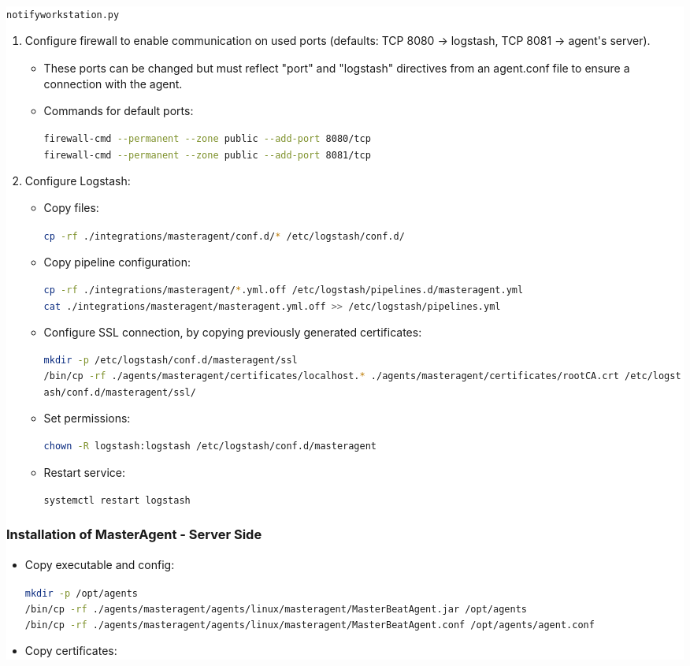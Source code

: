    ```notifyworkstation.py```

1. Configure firewall to enable communication on used ports (defaults: TCP 8080 -> logstash, TCP 8081 -> agent's server).

    - These ports can be changed but must reflect "port" and "logstash" directives from an agent.conf file to ensure a connection with the agent.
    - Commands for default ports:

      ```bash
      firewall-cmd --permanent --zone public --add-port 8080/tcp
      firewall-cmd --permanent --zone public --add-port 8081/tcp
      ```

1. Configure Logstash:

    - Copy files:

      ```bash
      cp -rf ./integrations/masteragent/conf.d/* /etc/logstash/conf.d/
      ```

    - Copy pipeline configuration:

      ```bash
      cp -rf ./integrations/masteragent/*.yml.off /etc/logstash/pipelines.d/masteragent.yml
      cat ./integrations/masteragent/masteragent.yml.off >> /etc/logstash/pipelines.yml
      ```

    - Configure SSL connection, by copying previously generated certificates:

      ```bash
      mkdir -p /etc/logstash/conf.d/masteragent/ssl
      /bin/cp -rf ./agents/masteragent/certificates/localhost.* ./agents/masteragent/certificates/rootCA.crt /etc/logstash/conf.d/masteragent/ssl/
      ```

    - Set permissions:

      ```bash
      chown -R logstash:logstash /etc/logstash/conf.d/masteragent
      ```

    - Restart service:

      ```bash
      systemctl restart logstash
      ```

### Installation of MasterAgent - Server Side

- Copy executable and config:

    ```bash
    mkdir -p /opt/agents
    /bin/cp -rf ./agents/masteragent/agents/linux/masteragent/MasterBeatAgent.jar /opt/agents
    /bin/cp -rf ./agents/masteragent/agents/linux/masteragent/MasterBeatAgent.conf /opt/agents/agent.conf
    ```

- Copy certificates:

    ```bash
   ```